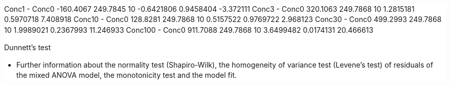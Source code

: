 <tbody>
<tr class="odd">
<td style="text-align: left;">Conc1 - Conc0</td>
<td style="text-align: right;">-160.4067</td>
<td style="text-align: right;">249.7845</td>
<td style="text-align: right;">10</td>
<td style="text-align: right;">-0.6421806</td>
<td style="text-align: right;">0.9458404</td>
<td style="text-align: right;">-3.372111</td>
</tr>
<tr class="even">
<td style="text-align: left;">Conc3 - Conc0</td>
<td style="text-align: right;">320.1063</td>
<td style="text-align: right;">249.7868</td>
<td style="text-align: right;">10</td>
<td style="text-align: right;">1.2815181</td>
<td style="text-align: right;">0.5970718</td>
<td style="text-align: right;">7.408918</td>
</tr>
<tr class="odd">
<td style="text-align: left;">Conc10 - Conc0</td>
<td style="text-align: right;">128.8281</td>
<td style="text-align: right;">249.7868</td>
<td style="text-align: right;">10</td>
<td style="text-align: right;">0.5157522</td>
<td style="text-align: right;">0.9769722</td>
<td style="text-align: right;">2.968123</td>
</tr>
<tr class="even">
<td style="text-align: left;">Conc30 - Conc0</td>
<td style="text-align: right;">499.2993</td>
<td style="text-align: right;">249.7868</td>
<td style="text-align: right;">10</td>
<td style="text-align: right;">1.9989021</td>
<td style="text-align: right;">0.2367993</td>
<td style="text-align: right;">11.246933</td>
</tr>
<tr class="odd">
<td style="text-align: left;">Conc100 - Conc0</td>
<td style="text-align: right;">911.7088</td>
<td style="text-align: right;">249.7868</td>
<td style="text-align: right;">10</td>
<td style="text-align: right;">3.6499482</td>
<td style="text-align: right;">0.0174131</td>
<td style="text-align: right;">20.466613</td>
</tr>
</tbody>
</table>

Dunnett’s test

-   Further information about the normality test (Shapiro-Wilk), the
    homogeneity of variance test (Levene’s test) of residuals of the
    mixed ANOVA model, the monotonicity test and the model fit.
